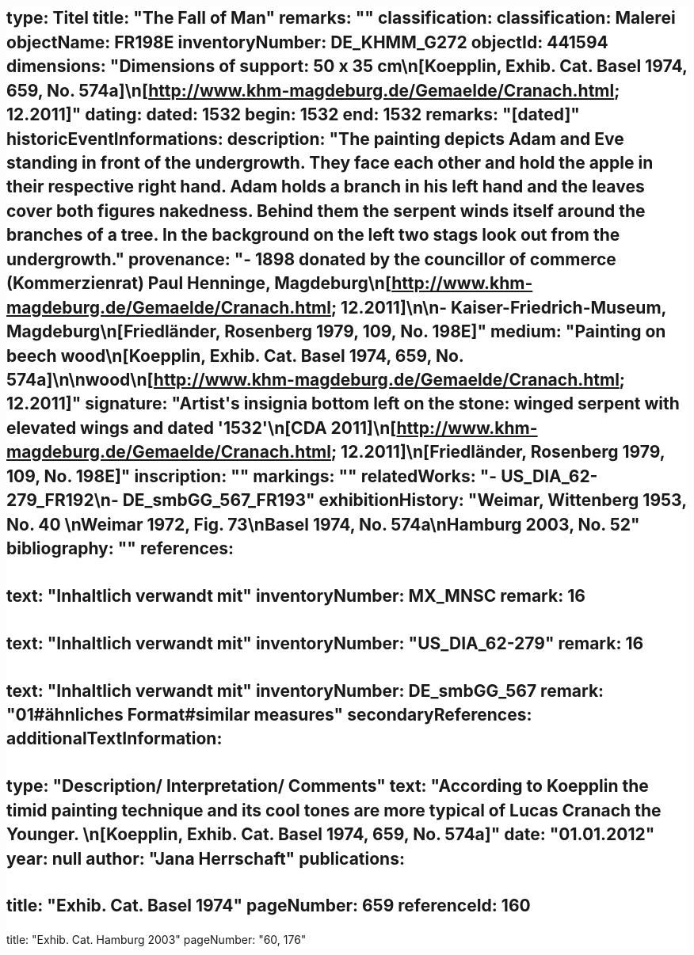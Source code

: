    type: Titel
  title: "The Fall of Man"
  remarks: ""
classification: 
 classification: Malerei
objectName: FR198E
inventoryNumber: DE_KHMM_G272
objectId: 441594
dimensions: "Dimensions of support: 50 x 35 cm\n[Koepplin, Exhib. Cat. Basel 1974, 659, No. 574a]\n[http://www.khm-magdeburg.de/Gemaelde/Cranach.html; 12.2011]"
dating: 
 dated: 1532
 begin: 1532
 end: 1532
 remarks: "[dated]"
 historicEventInformations: 
description: "The painting depicts Adam and Eve standing in front of the undergrowth. They face each other and hold the apple in their respective right hand.  Adam holds a branch in his left hand and the leaves cover both figures nakedness. Behind them the serpent winds itself around the branches of a tree. In the background on the left two stags look out from the undergrowth."
provenance: "- 1898 donated by the councillor of commerce (Kommerzienrat) Paul Henninge, Magdeburg\n[http://www.khm-magdeburg.de/Gemaelde/Cranach.html; 12.2011]\n\n- Kaiser-Friedrich-Museum, Magdeburg\n[Friedländer, Rosenberg 1979, 109, No. 198E]"
medium: "Painting on beech wood\n[Koepplin, Exhib. Cat. Basel 1974, 659, No. 574a]\n\nwood\n[http://www.khm-magdeburg.de/Gemaelde/Cranach.html; 12.2011]"
signature: "Artist's insignia bottom left on the stone: winged serpent with elevated wings and dated '1532'\n[CDA 2011]\n[http://www.khm-magdeburg.de/Gemaelde/Cranach.html; 12.2011]\n[Friedländer, Rosenberg 1979, 109, No. 198E]"
inscription: ""
markings: ""
relatedWorks: "- US_DIA_62-279_FR192\n- DE_smbGG_567_FR193"
exhibitionHistory: "Weimar, Wittenberg 1953, No. 40 \nWeimar 1972, Fig. 73\nBasel 1974, No. 574a\nHamburg 2003, No. 52"
bibliography: ""
references: 
 - 
   text: "Inhaltlich verwandt mit"
  inventoryNumber: MX_MNSC
  remark: 16
 - 
   text: "Inhaltlich verwandt mit"
  inventoryNumber: "US_DIA_62-279"
  remark: 16
 - 
   text: "Inhaltlich verwandt mit"
  inventoryNumber: DE_smbGG_567
  remark: "01#ähnliches Format#similar measures"
secondaryReferences: 
additionalTextInformation: 
 - 
   type: "Description/ Interpretation/ Comments"
  text: "According to Koepplin the timid painting technique and its cool tones are more typical of Lucas Cranach the Younger. \n[Koepplin, Exhib. Cat. Basel 1974, 659, No. 574a]"
  date: "01.01.2012"
  year: null
  author: "Jana Herrschaft"
publications: 
 - 
   title: "Exhib. Cat. Basel 1974"
  pageNumber: 659
  referenceId: 160
 - 
   title: "Exhib. Cat. Hamburg 2003"
  pageNumber: "60, 176"